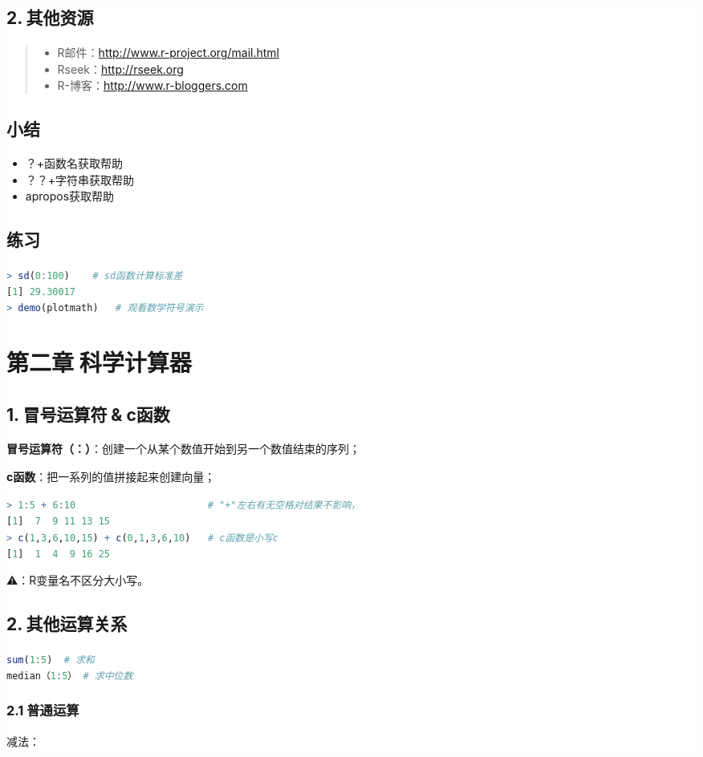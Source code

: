 ## 2. 其他资源

>- R邮件：http://www.r-project.org/mail.html
>- Rseek：http://rseek.org
>- R-博客：http://www.r-bloggers.com

## 小结

- ？+函数名获取帮助
- ？？+字符串获取帮助
- apropos获取帮助

## 练习

```R
> sd(0:100)    # sd函数计算标准差
[1] 29.30017
> demo(plotmath)   # 观看数学符号演示
```





#  第二章 科学计算器

## 1. 冒号运算符 & c函数

**冒号运算符（：）**：创建一个从某个数值开始到另一个数值结束的序列；

**c函数**：把一系列的值拼接起来创建向量；

```R
> 1:5 + 6:10                       # "+"左右有无空格对结果不影响，
[1]  7  9 11 13 15
> c(1,3,6,10,15) + c(0,1,3,6,10)   # c函数是小写c
[1]  1  4  9 16 25
```

⚠️：R变量名不区分大小写。



## 2. 其他运算关系

```R
sum(1:5)  # 求和
median（1:5） # 求中位数
```

### 2.1 普通运算

减法：
